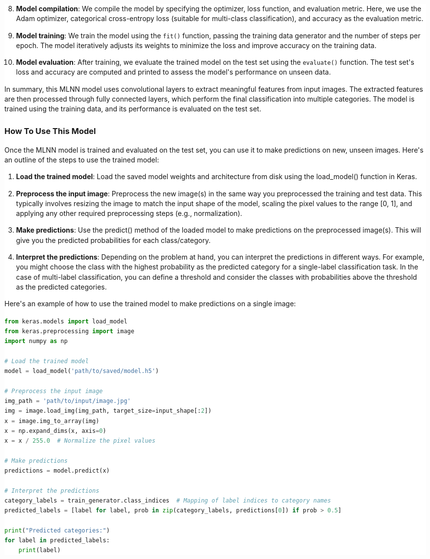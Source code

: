 8. **Model compilation**: We compile the model by specifying the optimizer, loss function, and evaluation metric. Here, we use the Adam optimizer, categorical cross-entropy loss (suitable for multi-class classification), and accuracy as the evaluation metric.

9. **Model training**: We train the model using the `fit()` function, passing the training data generator and the number of steps per epoch. The model iteratively adjusts its weights to minimize the loss and improve accuracy on the training data.

10. **Model evaluation**: After training, we evaluate the trained model on the test set using the `evaluate()` function. The test set's loss and accuracy are computed and printed to assess the model's performance on unseen data.

In summary, this MLNN model uses convolutional layers to extract meaningful features from input images. The extracted features are then processed through fully connected layers, which perform the final classification into multiple categories. The model is trained using the training data, and its performance is evaluated on the test set.

### How To Use This Model

Once the MLNN model is trained and evaluated on the test set, you can use it to make predictions on new, unseen images. Here's an outline of the steps to use the trained model:

1. **Load the trained model**: Load the saved model weights and architecture from disk using the load_model() function in Keras.

2. **Preprocess the input image**: Preprocess the new image(s) in the same way you preprocessed the training and test data. This typically involves resizing the image to match the input shape of the model, scaling the pixel values to the range [0, 1], and applying any other required preprocessing steps (e.g., normalization).

3. **Make predictions**: Use the predict() method of the loaded model to make predictions on the preprocessed image(s). This will give you the predicted probabilities for each class/category.

4. **Interpret the predictions**: Depending on the problem at hand, you can interpret the predictions in different ways. For example, you might choose the class with the highest probability as the predicted category for a single-label classification task. In the case of multi-label classification, you can define a threshold and consider the classes with probabilities above the threshold as the predicted categories.

Here's an example of how to use the trained model to make predictions on a single image:

```python
from keras.models import load_model
from keras.preprocessing import image
import numpy as np

# Load the trained model
model = load_model('path/to/saved/model.h5')

# Preprocess the input image
img_path = 'path/to/input/image.jpg'
img = image.load_img(img_path, target_size=input_shape[:2])
x = image.img_to_array(img)
x = np.expand_dims(x, axis=0)
x = x / 255.0  # Normalize the pixel values

# Make predictions
predictions = model.predict(x)

# Interpret the predictions
category_labels = train_generator.class_indices  # Mapping of label indices to category names
predicted_labels = [label for label, prob in zip(category_labels, predictions[0]) if prob > 0.5]

print("Predicted categories:")
for label in predicted_labels:
    print(label)
```
